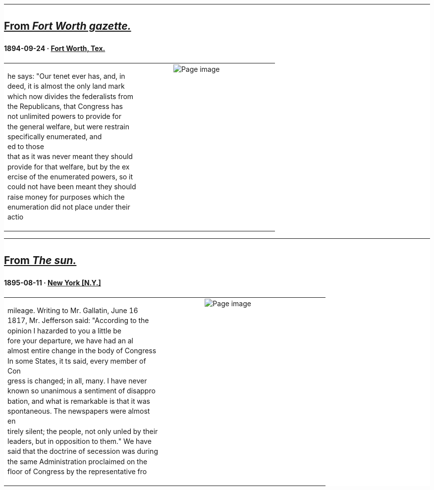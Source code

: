 </td>
</tr></table>

---

## [From _Fort Worth gazette._](https://www.loc.gov/resource/sn86071158/1894-09-24/ed-1/?sp=4)

#### 1894-09-24 &middot; [Fort Worth, Tex.](http://dbpedia.org/resource/Fort_Worth%2C_Texas)

<table style="width: 100%;"><tr><td style="width: 50%">

  
he says: &quot;Our tenet ever has, and, in­  
deed, it is almost the only land mark  
which now divides the federalists from  
the Republicans, that Congress has  
not unlimited powers to provide for  
the general welfare, but were restrain  
specifically enumerated, and  
ed to those  
that as it was never meant they should  
provide for that welfare, but by the ex­  
ercise of the enumerated powers, so it  
could not have been meant they should  
raise money for purposes which the  
enumeration did not place under their  
actio
</td><td style="width: 50%; max-height: 75%; margin: auto; display: block;">
<img alt="Page image" src="https://tile.loc.gov/image-services/iiif/service:ndnp:txdn:batch_txdn_india_ver02:data:sn86071158:00206536366:1894092401:0222/pct:61.12044817927171,11.947261663286005,12.99719887955182,6.105476673427992/!600,600/0/default.jpg"/>
</td>
</tr></table>

---

## [From _The sun._](https://www.loc.gov/resource/sn83030272/1895-08-11/ed-1/?sp=14)

#### 1895-08-11 &middot; [New York [N.Y.]](http://dbpedia.org/resource/New_York_City)

<table style="width: 100%;"><tr><td style="width: 50%">

  
mileage. Writing to Mr. Gallatin, June 16  
1817, Mr. Jefferson said: &quot;According to the  
opinion I hazarded to you a little be­  
fore your departure, we have had an al  
almost entire change in the body of Congress  
In some States, it ts said, every member of Con­  
gress is changed; in all, many. I have never  
known so unanimous a sentiment of disappro­  
bation, and what is remarkable is that it was  
spontaneous. The newspapers were almost en­  
tirely silent; the people, not only unled by their  
leaders, but in opposition to them.&quot; We have  
said that the doctrine of secession was during  
the same Administration proclaimed on the  
floor of Congress by the representative fro
</td><td style="width: 50%; max-height: 75%; margin: auto; display: block;">
<img alt="Page image" src="https://tile.loc.gov/image-services/iiif/service:ndnp:nn:batch_nn_erinna_ver01:data:sn83030272:00175042817:1895081101:0889/pct:58.22154082023764,70.28807845540913,12.85933307780759,7.2019613852283175/!600,600/0/default.jpg"/>
</td>
</tr></table>
